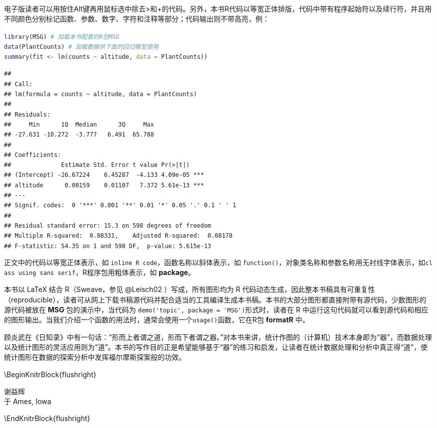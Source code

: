 电子版读者可以用按住Alt键再用鼠标选中除去>和+的代码。另外，本书R代码以等宽正体排版，代码中带有程序起始符以及续行符，并且用不同颜色分别标记函数、参数、数字、字符和注释等部分；代码输出则不带高亮，例：


```r
library(MSG) # 加载本书配套的R包MSG
data(PlantCounts) # 加载数据供下面的回归模型使用
summary(fit <- lm(counts ~ altitude, data = PlantCounts))
```

```
## 
## Call:
## lm(formula = counts ~ altitude, data = PlantCounts)
## 
## Residuals:
##     Min      1Q  Median      3Q     Max 
## -27.631 -10.272  -3.777   6.491  65.788 
## 
## Coefficients:
##              Estimate Std. Error t value Pr(>|t|)    
## (Intercept) -26.67224    6.45287  -4.133 4.09e-05 ***
## altitude      0.08159    0.01107   7.372 5.61e-13 ***
## ---
## Signif. codes:  0 '***' 0.001 '**' 0.01 '*' 0.05 '.' 0.1 ' ' 1
## 
## Residual standard error: 15.3 on 598 degrees of freedom
## Multiple R-squared:  0.08331,	Adjusted R-squared:  0.08178 
## F-statistic: 54.35 on 1 and 598 DF,  p-value: 5.615e-13
```

正文中的代码以等宽正体表示，如 `inline R code`，函数名称以斜体表示，如 `function()`，对象类名称和参数名称用无衬线字体表示，如`class using sans serif`，R程序包用粗体表示，如 **package**。

本书以 LaTeX 结合 R（Sweave，参见 @Leisch02 ）写成，所有图形均为 R 代码动态生成，因此整本书稿具有可重复性（reproducible），读者可从网上下载书稿源代码并配合适当的工具编译生成本书稿。本书的大部分图形都直接附带有源代码，少数图形的源代码被放在 **MSG** 包的演示中，当代码为 `demo('topic', package = 'MSG')`形式时，读者在 R 中运行这句代码就可以看到源代码和相应的图形输出。当我们介绍一个函数的用法时，通常会使用一个`usage()`函数，它在R包 **formatR** 中。

顾炎武在《日知录》中有一句话：“形而上者谓之道，形而下者谓之器。”对本书来讲，统计作图的（计算机）技术本身即为“器”，而数据处理以及统计图形的灵活应用则为“道”。本书的写作目的正是希望能够基于“器”的练习和启发，让读者在统计数据处理和分析中真正得“道”，使统计图形在数据的探索分析中发挥福尔摩斯探案般的功效。

\BeginKnitrBlock{flushright}<p class="flushright">谢益辉  
于 Ames, Iowa</p>\EndKnitrBlock{flushright}
